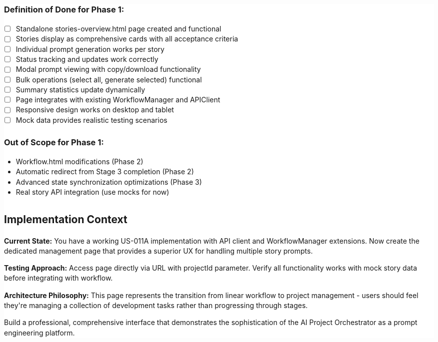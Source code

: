 ### **Definition of Done for Phase 1:**
- [ ] Standalone stories-overview.html page created and functional
- [ ] Stories display as comprehensive cards with all acceptance criteria
- [ ] Individual prompt generation works per story
- [ ] Status tracking and updates work correctly
- [ ] Modal prompt viewing with copy/download functionality
- [ ] Bulk operations (select all, generate selected) functional
- [ ] Summary statistics update dynamically
- [ ] Page integrates with existing WorkflowManager and APIClient
- [ ] Responsive design works on desktop and tablet
- [ ] Mock data provides realistic testing scenarios

### **Out of Scope for Phase 1:**
- Workflow.html modifications (Phase 2)
- Automatic redirect from Stage 3 completion (Phase 2)
- Advanced state synchronization optimizations (Phase 3)
- Real story API integration (use mocks for now)

## Implementation Context

**Current State:** You have a working US-011A implementation with API client and WorkflowManager extensions. Now create the dedicated management page that provides a superior UX for handling multiple story prompts.

**Testing Approach:** Access page directly via URL with projectId parameter. Verify all functionality works with mock story data before integrating with workflow.

**Architecture Philosophy:** This page represents the transition from linear workflow to project management - users should feel they're managing a collection of development tasks rather than progressing through stages.

Build a professional, comprehensive interface that demonstrates the sophistication of the AI Project Orchestrator as a prompt engineering platform.